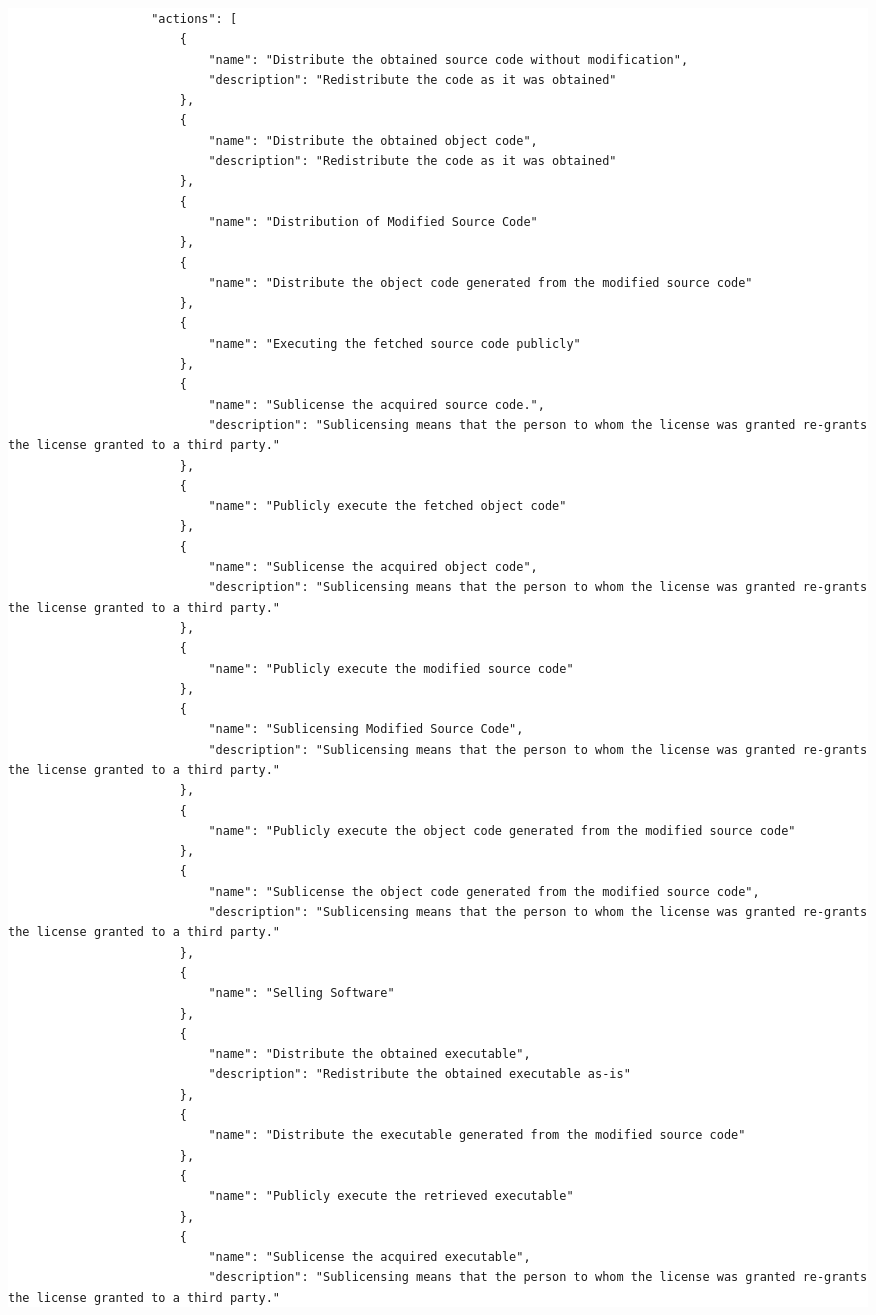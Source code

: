                         "actions": [
                            {
                                "name": "Distribute the obtained source code without modification",
                                "description": "Redistribute the code as it was obtained"
                            },
                            {
                                "name": "Distribute the obtained object code",
                                "description": "Redistribute the code as it was obtained"
                            },
                            {
                                "name": "Distribution of Modified Source Code"
                            },
                            {
                                "name": "Distribute the object code generated from the modified source code"
                            },
                            {
                                "name": "Executing the fetched source code publicly"
                            },
                            {
                                "name": "Sublicense the acquired source code.",
                                "description": "Sublicensing means that the person to whom the license was granted re-grants the license granted to a third party."
                            },
                            {
                                "name": "Publicly execute the fetched object code"
                            },
                            {
                                "name": "Sublicense the acquired object code",
                                "description": "Sublicensing means that the person to whom the license was granted re-grants the license granted to a third party."
                            },
                            {
                                "name": "Publicly execute the modified source code"
                            },
                            {
                                "name": "Sublicensing Modified Source Code",
                                "description": "Sublicensing means that the person to whom the license was granted re-grants the license granted to a third party."
                            },
                            {
                                "name": "Publicly execute the object code generated from the modified source code"
                            },
                            {
                                "name": "Sublicense the object code generated from the modified source code",
                                "description": "Sublicensing means that the person to whom the license was granted re-grants the license granted to a third party."
                            },
                            {
                                "name": "Selling Software"
                            },
                            {
                                "name": "Distribute the obtained executable",
                                "description": "Redistribute the obtained executable as-is"
                            },
                            {
                                "name": "Distribute the executable generated from the modified source code"
                            },
                            {
                                "name": "Publicly execute the retrieved executable"
                            },
                            {
                                "name": "Sublicense the acquired executable",
                                "description": "Sublicensing means that the person to whom the license was granted re-grants the license granted to a third party."